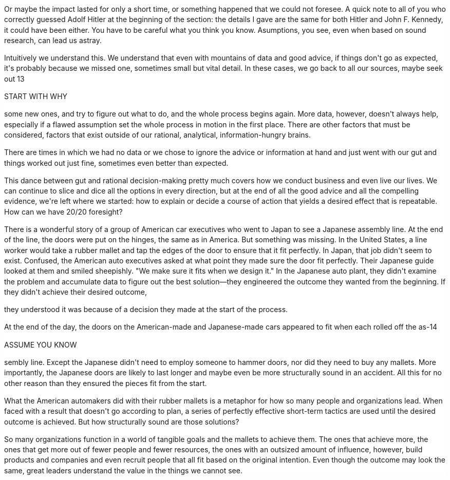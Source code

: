 Or maybe the impact lasted for only a short time, or something happened that we could not foresee. A quick note to all of you who correctly guessed Adolf Hitler at the beginning of the section: the details I gave are the same for both Hitler and John F. Kennedy, it could have been either. You have to be careful what you think you know. Asumptions, you see, even when based on sound research, can lead us astray.

Intuitively we understand this. We understand that even with mountains of data and good advice, if things don't go as expected, it's probably because we missed one, sometimes small but vital detail. In these cases, we go back to all our sources, maybe seek out 13

START WITH WHY

some new ones, and try to figure out what to do, and the whole process begins again. More data, however, doesn't always help, especially if a flawed assumption set the whole process in motion in the first place. There are other factors that must be considered, factors that exist outside of our rational, analytical, information-hungry brains.

There are times in which we had no data or we chose to ignore the advice or information at hand and just went with our gut and things worked out just fine, sometimes even better than expected.

This dance between gut and rational decision-making pretty much covers how we conduct business and even live our lives. We can continue to slice and dice all the options in every direction, but at the end of all the good advice and all the compelling evidence, we're left where we started: how to explain or decide a course of action that yields a desired effect that is repeatable. How can we have 20/20 foresight?

There is a wonderful story of a group of American car executives who went to Japan to see a Japanese assembly line. At the end of the line, the doors were put on the hinges, the same as in America. But something was missing. In the United States, a line worker would take a rubber mallet and tap the edges of the door to ensure that it fit perfectly. In Japan, that job didn't seem to exist. Confused, the American auto executives asked at what point they made sure the door fit perfectly. Their Japanese guide looked at them and smiled sheepishly. "We make sure it fits when we design it." In the Japanese auto plant, they didn't examine the problem and accumulate data to figure out the best solution—they engineered the outcome they wanted from the beginning. If they didn't achieve their desired outcome,

they understood it was because of a decision they made at the start of the process.

At the end of the day, the doors on the American-made and Japanese-made cars appeared to fit when each rolled off the as-14

ASSUME YOU KNOW

sembly line. Except the Japanese didn't need to employ someone to hammer doors, nor did they need to buy any mallets. More importantly, the Japanese doors are likely to last longer and maybe even be more structurally sound in an accident. All this for no other reason than they ensured the pieces fit from the start.

What the American automakers did with their rubber mallets is a metaphor for how so many people and organizations lead. When faced with a result that doesn't go according to plan, a series of perfectly effective short-term tactics are used until the desired outcome is achieved. But how structurally sound are those solutions?

So many organizations function in a world of tangible goals and the mallets to achieve them. The ones that achieve more, the ones that get more out of fewer people and fewer resources, the ones with an outsized amount of influence, however, build products and companies and even recruit people that all fit based on the original intention. Even though the outcome may look the same, great leaders understand the value in the things we cannot see.
